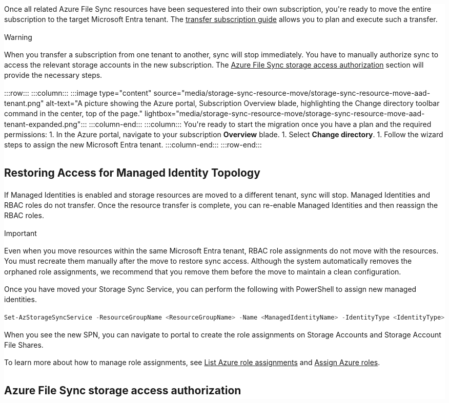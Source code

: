 Once all related Azure File Sync resources have been sequestered into their own subscription, you're ready to move the entire subscription to the target Microsoft Entra tenant. The [transfer subscription guide](../../role-based-access-control/transfer-subscription.md) allows you to plan and execute such a transfer.

> [!WARNING]
> When you transfer a subscription from one tenant to another, sync will stop immediately. You have to manually authorize sync to access the relevant storage accounts in the new subscription. The [Azure File Sync storage access authorization](#azure-file-sync-storage-access-authorization) section will provide the necessary steps.

:::row:::
    :::column:::
        :::image type="content" source="media/storage-sync-resource-move/storage-sync-resource-move-aad-tenant.png" alt-text="A picture showing the Azure portal, Subscription Overview blade, highlighting the Change directory toolbar command in the center, top of the page." lightbox="media/storage-sync-resource-move/storage-sync-resource-move-aad-tenant-expanded.png":::
    :::column-end:::
    :::column:::
        You're ready to start the migration once you have a plan and the required permissions:
        1. In the Azure portal, navigate to your subscription **Overview** blade.
        1. Select **Change directory**.
        1. Follow the wizard steps to assign the new Microsoft Entra tenant.
    :::column-end:::
:::row-end:::

## Restoring Access for Managed Identity Topology

If Managed Identities is enabled and storage resources are moved to a different tenant, sync will stop. Managed Identities and RBAC roles do not transfer. Once the resource transfer is complete, you can re-enable Managed Identities and then reassign the RBAC roles. 

> [!IMPORTANT]
>Even when you move resources within the same Microsoft Entra tenant, RBAC role assignments do not move with the resources. You must recreate them manually after the move to restore sync access. Although the system automatically removes the orphaned role assignments, we recommend that you remove them before the move to maintain a clean configuration.

Once you have moved your Storage Sync Service, you can perform the following with PowerShell to assign new managed identities. 

```powershell
Set-AzStorageSyncService -ResourceGroupName <ResourceGroupName> -Name <ManagedIdentityName> -IdentityType <IdentityType>
```
When you see the new SPN, you can navigate to portal to create the role assignments on Storage Accounts and Storage Account File Shares. 

To learn more about how to manage role assignments, see [List Azure role assignments](/azure/role-based-access-control/role-assignments-list-portal#list-role-assignments-at-a-scope) and [Assign Azure roles](/azure/role-based-access-control/role-assignments-portal).


## Azure File Sync storage access authorization
